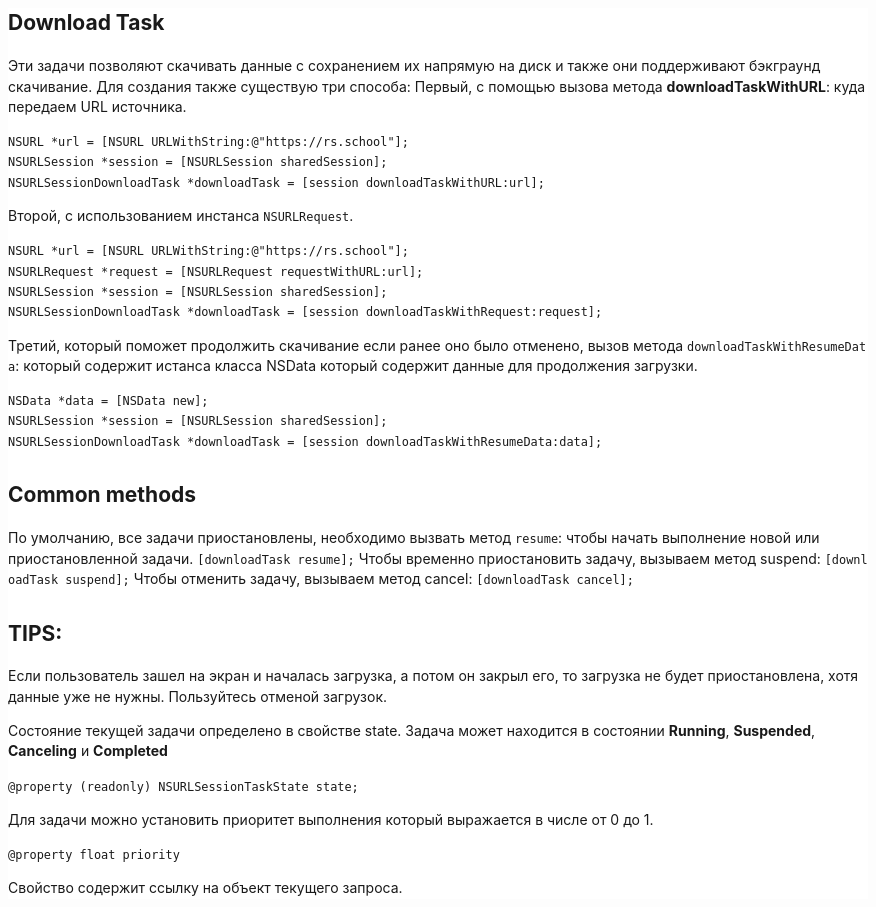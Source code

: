 
## Download Task
Эти задачи позволяют скачивать данные с сохранением их напрямую на диск и также они поддерживают бэкграунд скачивание. 
Для создания также существую три способа: 
Первый, с помощью вызова метода **downloadTaskWithURL**: куда передаем URL источника. 

```objc
NSURL *url = [NSURL URLWithString:@"https://rs.school"];
NSURLSession *session = [NSURLSession sharedSession];
NSURLSessionDownloadTask *downloadTask = [session downloadTaskWithURL:url];
```

Второй, с использованием инстанса `NSURLRequest`. 

```objc
NSURL *url = [NSURL URLWithString:@"https://rs.school"];
NSURLRequest *request = [NSURLRequest requestWithURL:url];
NSURLSession *session = [NSURLSession sharedSession];
NSURLSessionDownloadTask *downloadTask = [session downloadTaskWithRequest:request];
```

Третий, который поможет продолжить скачивание если ранее оно было отменено, вызов метода `downloadTaskWithResumeData`: который содержит истанса класса NSData который содержит данные для продолжения загрузки. 

```objc
NSData *data = [NSData new];
NSURLSession *session = [NSURLSession sharedSession];
NSURLSessionDownloadTask *downloadTask = [session downloadTaskWithResumeData:data];
```

## Common methods
По умолчанию, все задачи приостановлены, необходимо вызвать метод `resume`: чтобы начать выполнение новой или приостановленной задачи. 
`[downloadTask resume];`
Чтобы временно приостановить задачу, вызываем метод suspend:
`[downloadTask suspend];`
Чтобы отменить задачу, вызываем метод cancel:
`[downloadTask cancel];`

## TIPS:
Если пользователь зашел на экран и началась загрузка, а потом он закрыл его, то загрузка не будет приостановлена, хотя данные уже не нужны. Пользуйтесь отменой загрузок. 

Состояние текущей задачи определено в свойстве state. Задача может находится в состоянии **Running**, **Suspended**, **Canceling** и **Completed**

`@property (readonly) NSURLSessionTaskState state;`

Для задачи можно установить приоритет выполнения который выражается в числе от 0 до 1. 

`@property float priority`

Свойство содержит ссылку на объект текущего запроса. 
